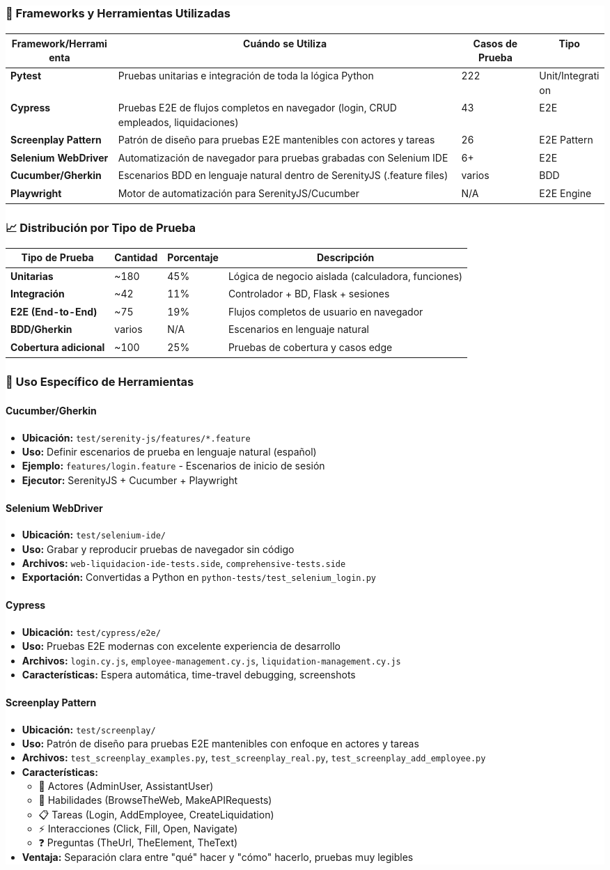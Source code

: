 ### 🔧 Frameworks y Herramientas Utilizadas

| Framework/Herramienta | Cuándo se Utiliza | Casos de Prueba | Tipo |
|----------------------|-------------------|-----------------|------|
| **Pytest** | Pruebas unitarias e integración de toda la lógica Python | 222 | Unit/Integration |
| **Cypress** | Pruebas E2E de flujos completos en navegador (login, CRUD empleados, liquidaciones) | 43 | E2E |
| **Screenplay Pattern** | Patrón de diseño para pruebas E2E mantenibles con actores y tareas | 26 | E2E Pattern |
| **Selenium WebDriver** | Automatización de navegador para pruebas grabadas con Selenium IDE | 6+ | E2E |
| **Cucumber/Gherkin** | Escenarios BDD en lenguaje natural dentro de SerenityJS (.feature files) | varios | BDD |
| **Playwright** | Motor de automatización para SerenityJS/Cucumber | N/A | E2E Engine |

### 📈 Distribución por Tipo de Prueba

| Tipo de Prueba | Cantidad | Porcentaje | Descripción |
|----------------|----------|------------|-------------|
| **Unitarias** | ~180 | 45% | Lógica de negocio aislada (calculadora, funciones) |
| **Integración** | ~42 | 11% | Controlador + BD, Flask + sesiones |
| **E2E (End-to-End)** | ~75 | 19% | Flujos completos de usuario en navegador |
| **BDD/Gherkin** | varios | N/A | Escenarios en lenguaje natural |
| **Cobertura adicional** | ~100 | 25% | Pruebas de cobertura y casos edge |

### 🎯 Uso Específico de Herramientas

#### Cucumber/Gherkin
- **Ubicación:** `test/serenity-js/features/*.feature`
- **Uso:** Definir escenarios de prueba en lenguaje natural (español)
- **Ejemplo:** `features/login.feature` - Escenarios de inicio de sesión
- **Ejecutor:** SerenityJS + Cucumber + Playwright

#### Selenium WebDriver
- **Ubicación:** `test/selenium-ide/`
- **Uso:** Grabar y reproducir pruebas de navegador sin código
- **Archivos:** `web-liquidacion-ide-tests.side`, `comprehensive-tests.side`
- **Exportación:** Convertidas a Python en `python-tests/test_selenium_login.py`

#### Cypress
- **Ubicación:** `test/cypress/e2e/`
- **Uso:** Pruebas E2E modernas con excelente experiencia de desarrollo
- **Archivos:** `login.cy.js`, `employee-management.cy.js`, `liquidation-management.cy.js`
- **Características:** Espera automática, time-travel debugging, screenshots

#### Screenplay Pattern
- **Ubicación:** `test/screenplay/`
- **Uso:** Patrón de diseño para pruebas E2E mantenibles con enfoque en actores y tareas
- **Archivos:** `test_screenplay_examples.py`, `test_screenplay_real.py`, `test_screenplay_add_employee.py`
- **Características:**
  - 👤 Actores (AdminUser, AssistantUser)
  - 💪 Habilidades (BrowseTheWeb, MakeAPIRequests)
  - 📋 Tareas (Login, AddEmployee, CreateLiquidation)
  - ⚡ Interacciones (Click, Fill, Open, Navigate)
  - ❓ Preguntas (TheUrl, TheElement, TheText)
- **Ventaja:** Separación clara entre "qué" hacer y "cómo" hacerlo, pruebas muy legibles
